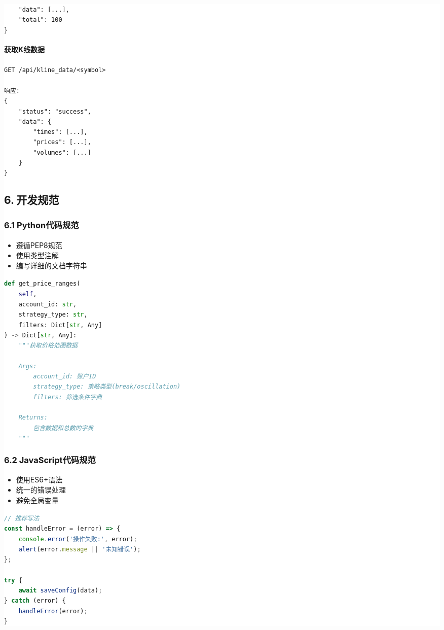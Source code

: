 ```
    "data": [...],
    "total": 100
}
```

#### 获取K线数据
```
GET /api/kline_data/<symbol>

响应:
{
    "status": "success",
    "data": {
        "times": [...],
        "prices": [...],
        "volumes": [...]
    }
}
```

## 6. 开发规范

### 6.1 Python代码规范
- 遵循PEP8规范
- 使用类型注解
- 编写详细的文档字符串
```python
def get_price_ranges(
    self,
    account_id: str,
    strategy_type: str,
    filters: Dict[str, Any]
) -> Dict[str, Any]:
    """获取价格范围数据
    
    Args:
        account_id: 账户ID
        strategy_type: 策略类型(break/oscillation)
        filters: 筛选条件字典
        
    Returns:
        包含数据和总数的字典
    """
```

### 6.2 JavaScript代码规范
- 使用ES6+语法
- 统一的错误处理
- 避免全局变量
```javascript
// 推荐写法
const handleError = (error) => {
    console.error('操作失败:', error);
    alert(error.message || '未知错误');
};

try {
    await saveConfig(data);
} catch (error) {
    handleError(error);
}
```

